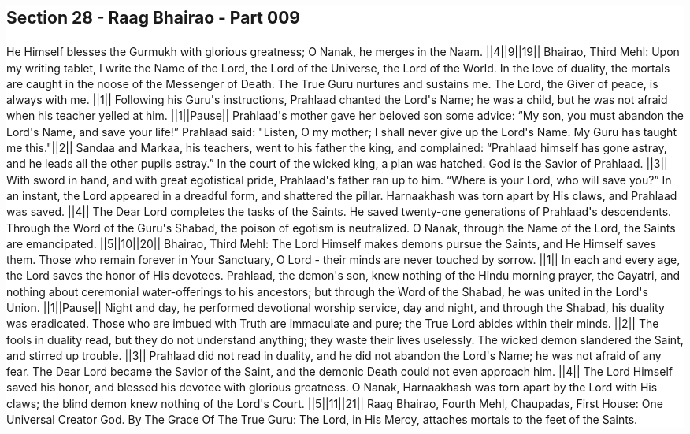 ## Section 28 - Raag Bhairao - Part 009

He Himself blesses the Gurmukh with glorious greatness; O Nanak, he merges in the Naam. ||4||9||19||
Bhairao, Third Mehl:
Upon my writing tablet, I write the Name of the Lord, the Lord of the Universe, the Lord of the World.
In the love of duality, the mortals are caught in the noose of the Messenger of Death.
The True Guru nurtures and sustains me.
The Lord, the Giver of peace, is always with me. ||1||
Following his Guru's instructions, Prahlaad chanted the Lord's Name;
he was a child, but he was not afraid when his teacher yelled at him. ||1||Pause||
Prahlaad's mother gave her beloved son some advice:
“My son, you must abandon the Lord's Name, and save your life!”
Prahlaad said: "Listen, O my mother;
I shall never give up the Lord's Name. My Guru has taught me this."||2||
Sandaa and Markaa, his teachers, went to his father the king, and complained:
“Prahlaad himself has gone astray, and he leads all the other pupils astray.”
In the court of the wicked king, a plan was hatched.
God is the Savior of Prahlaad. ||3||
With sword in hand, and with great egotistical pride, Prahlaad's father ran up to him.
“Where is your Lord, who will save you?”
In an instant, the Lord appeared in a dreadful form, and shattered the pillar.
Harnaakhash was torn apart by His claws, and Prahlaad was saved. ||4||
The Dear Lord completes the tasks of the Saints.
He saved twenty-one generations of Prahlaad's descendents.
Through the Word of the Guru's Shabad, the poison of egotism is neutralized.
O Nanak, through the Name of the Lord, the Saints are emancipated. ||5||10||20||
Bhairao, Third Mehl:
The Lord Himself makes demons pursue the Saints, and He Himself saves them.
Those who remain forever in Your Sanctuary, O Lord - their minds are never touched by sorrow. ||1||
In each and every age, the Lord saves the honor of His devotees.
Prahlaad, the demon's son, knew nothing of the Hindu morning prayer, the Gayatri, and nothing about ceremonial water-offerings to his ancestors; but through the Word of the Shabad, he was united in the Lord's Union. ||1||Pause||
Night and day, he performed devotional worship service, day and night, and through the Shabad, his duality was eradicated.
Those who are imbued with Truth are immaculate and pure; the True Lord abides within their minds. ||2||
The fools in duality read, but they do not understand anything; they waste their lives uselessly.
The wicked demon slandered the Saint, and stirred up trouble. ||3||
Prahlaad did not read in duality, and he did not abandon the Lord's Name; he was not afraid of any fear.
The Dear Lord became the Savior of the Saint, and the demonic Death could not even approach him. ||4||
The Lord Himself saved his honor, and blessed his devotee with glorious greatness.
O Nanak, Harnaakhash was torn apart by the Lord with His claws; the blind demon knew nothing of the Lord's Court. ||5||11||21||
Raag Bhairao, Fourth Mehl, Chaupadas, First House:
One Universal Creator God. By The Grace Of The True Guru:
The Lord, in His Mercy, attaches mortals to the feet of the Saints.
